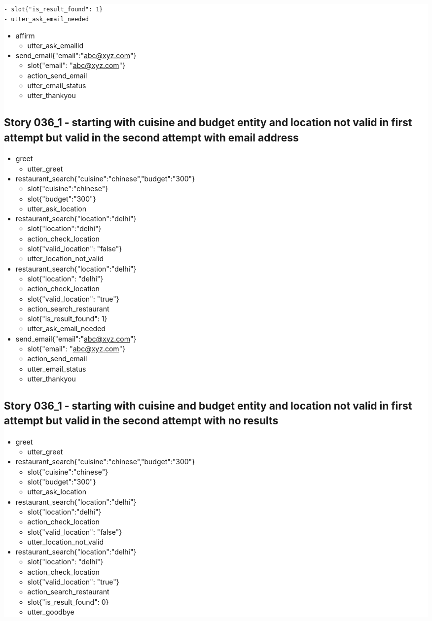 	- slot{"is_result_found": 1}
	- utter_ask_email_needed
* affirm
	- utter_ask_emailid
* send_email{"email":"abc@xyz.com"}
	- slot{"email": "abc@xyz.com"}
	- action_send_email
	- utter_email_status
	- utter_thankyou

	

## Story 036_1 - starting with cuisine and budget entity and location not valid in first attempt but valid in the second attempt with email address
* greet
    - utter_greet
* restaurant_search{"cuisine":"chinese","budget":"300"}
	- slot{"cuisine":"chinese"}	
	- slot{"budget":"300"}
	- utter_ask_location
* restaurant_search{"location":"delhi"}
	- slot{"location":"delhi"}
	- action_check_location
    - slot{"valid_location": "false"}
	- utter_location_not_valid
* restaurant_search{"location":"delhi"}
	- slot{"location": "delhi"}	
	- action_check_location
    - slot{"valid_location": "true"}	
	- action_search_restaurant
	- slot{"is_result_found": 1}
	- utter_ask_email_needed
* send_email{"email":"abc@xyz.com"}
	- slot{"email": "abc@xyz.com"}
	- action_send_email
	- utter_email_status
	- utter_thankyou




## Story 036_1 - starting with cuisine and budget entity and location not valid in first attempt but valid in the second attempt with no results
* greet
    - utter_greet
* restaurant_search{"cuisine":"chinese","budget":"300"}
	- slot{"cuisine":"chinese"}	
	- slot{"budget":"300"}
	- utter_ask_location
* restaurant_search{"location":"delhi"}
	- slot{"location":"delhi"}
	- action_check_location
    - slot{"valid_location": "false"}
	- utter_location_not_valid
* restaurant_search{"location":"delhi"}
	- slot{"location": "delhi"}	
	- action_check_location
    - slot{"valid_location": "true"}	
	- action_search_restaurant
	- slot{"is_result_found": 0}
	- utter_goodbye
